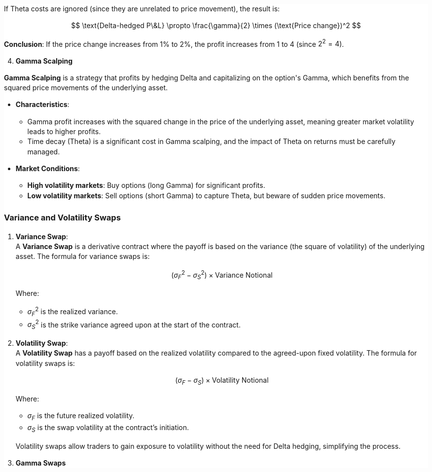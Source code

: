    If Theta costs are ignored (since they are unrelated to price movement), the result is:

   $$
   \text{Delta-hedged P\&L} \propto \frac{\gamma}{2} \times (\text{Price change})^2
   $$

   **Conclusion**: If the price change increases from 1% to 2%, the profit increases from 1 to 4 (since $2^2 = 4$).

4. **Gamma Scalping**

**Gamma Scalping** is a strategy that profits by hedging Delta and capitalizing on the option's Gamma, which benefits from the squared price movements of the underlying asset.

- **Characteristics**:

  - Gamma profit increases with the squared change in the price of the underlying asset, meaning greater market volatility leads to higher profits.
  - Time decay (Theta) is a significant cost in Gamma scalping, and the impact of Theta on returns must be carefully managed.

- **Market Conditions**:
  - **High volatility markets**: Buy options (long Gamma) for significant profits.
  - **Low volatility markets**: Sell options (short Gamma) to capture Theta, but beware of sudden price movements.

### Variance and Volatility Swaps

1. **Variance Swap**:  
   A **Variance Swap** is a derivative contract where the payoff is based on the variance (the square of volatility) of the underlying asset. The formula for variance swaps is:

   $$
   (\sigma_F^2 - \sigma_S^2) \times \text{Variance Notional}
   $$

   Where:

   - $\sigma_F^2$ is the realized variance.
   - $\sigma_S^2$ is the strike variance agreed upon at the start of the contract.

2. **Volatility Swap**:  
   A **Volatility Swap** has a payoff based on the realized volatility compared to the agreed-upon fixed volatility. The formula for volatility swaps is:

   $$
   (\sigma_F - \sigma_S) \times \text{Volatility Notional}
   $$

   Where:

   - $\sigma_F$ is the future realized volatility.
   - $\sigma_S$ is the swap volatility at the contract’s initiation.

   Volatility swaps allow traders to gain exposure to volatility without the need for Delta hedging, simplifying the process.

3. **Gamma Swaps**

